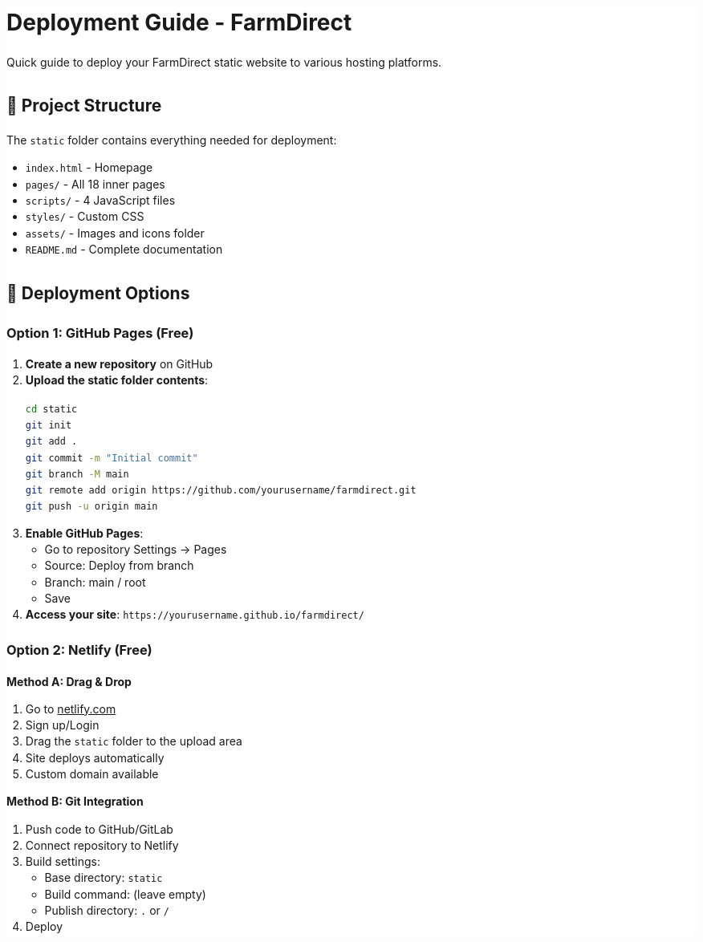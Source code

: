 # Deployment Guide - FarmDirect

Quick guide to deploy your FarmDirect static website to various hosting platforms.

## 📁 Project Structure

The `static` folder contains everything needed for deployment:
- `index.html` - Homepage
- `pages/` - All 18 inner pages
- `scripts/` - 4 JavaScript files
- `styles/` - Custom CSS
- `assets/` - Images and icons folder
- `README.md` - Complete documentation

## 🚀 Deployment Options

### Option 1: GitHub Pages (Free)

1. **Create a new repository** on GitHub
2. **Upload the static folder contents**:
   ```bash
   cd static
   git init
   git add .
   git commit -m "Initial commit"
   git branch -M main
   git remote add origin https://github.com/yourusername/farmdirect.git
   git push -u origin main
   ```
3. **Enable GitHub Pages**:
   - Go to repository Settings → Pages
   - Source: Deploy from branch
   - Branch: main / root
   - Save
4. **Access your site**: `https://yourusername.github.io/farmdirect/`

### Option 2: Netlify (Free)

**Method A: Drag & Drop**
1. Go to [netlify.com](https://netlify.com)
2. Sign up/Login
3. Drag the `static` folder to the upload area
4. Site deploys automatically
5. Custom domain available

**Method B: Git Integration**
1. Push code to GitHub/GitLab
2. Connect repository to Netlify
3. Build settings:
   - Base directory: `static`
   - Build command: (leave empty)
   - Publish directory: `.` or `/`
4. Deploy
